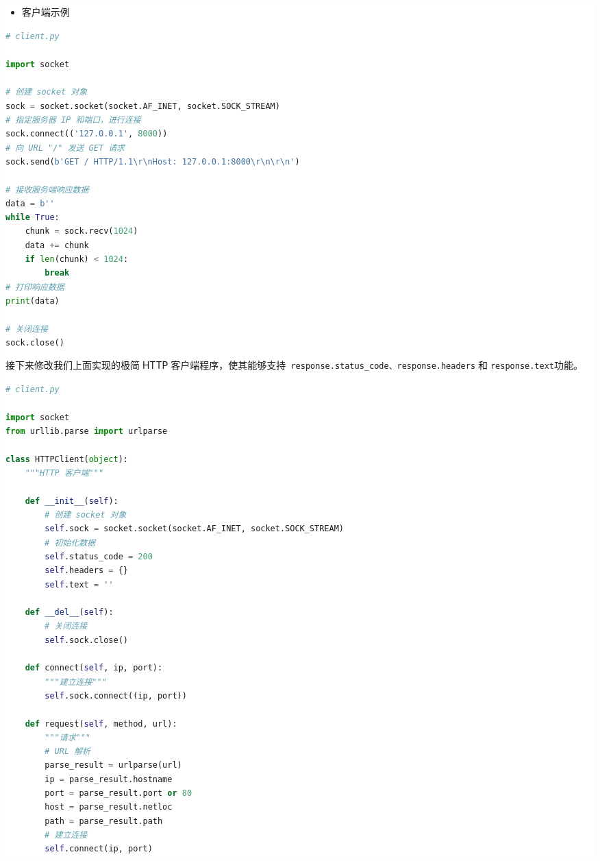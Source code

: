 * 客户端示例

```python
# client.py

import socket

# 创建 socket 对象
sock = socket.socket(socket.AF_INET, socket.SOCK_STREAM)
# 指定服务器 IP 和端口，进行连接
sock.connect(('127.0.0.1', 8000))
# 向 URL "/" 发送 GET 请求
sock.send(b'GET / HTTP/1.1\r\nHost: 127.0.0.1:8000\r\n\r\n')

# 接收服务端响应数据
data = b''
while True:
    chunk = sock.recv(1024)
    data += chunk
    if len(chunk) < 1024:
        break
# 打印响应数据
print(data)

# 关闭连接
sock.close()
```

接下来修改我们上面实现的极简 HTTP 客户端程序，使其能够支持` response.status_code、response.headers` 和 `response.text`功能。

```python
# client.py

import socket
from urllib.parse import urlparse

class HTTPClient(object):
    """HTTP 客户端"""

    def __init__(self):
        # 创建 socket 对象
        self.sock = socket.socket(socket.AF_INET, socket.SOCK_STREAM)
        # 初始化数据
        self.status_code = 200
        self.headers = {}
        self.text = ''

    def __del__(self):
        # 关闭连接
        self.sock.close()

    def connect(self, ip, port):
        """建立连接"""
        self.sock.connect((ip, port))

    def request(self, method, url):
        """请求"""
        # URL 解析
        parse_result = urlparse(url)
        ip = parse_result.hostname
        port = parse_result.port or 80
        host = parse_result.netloc
        path = parse_result.path
        # 建立连接
        self.connect(ip, port)
```